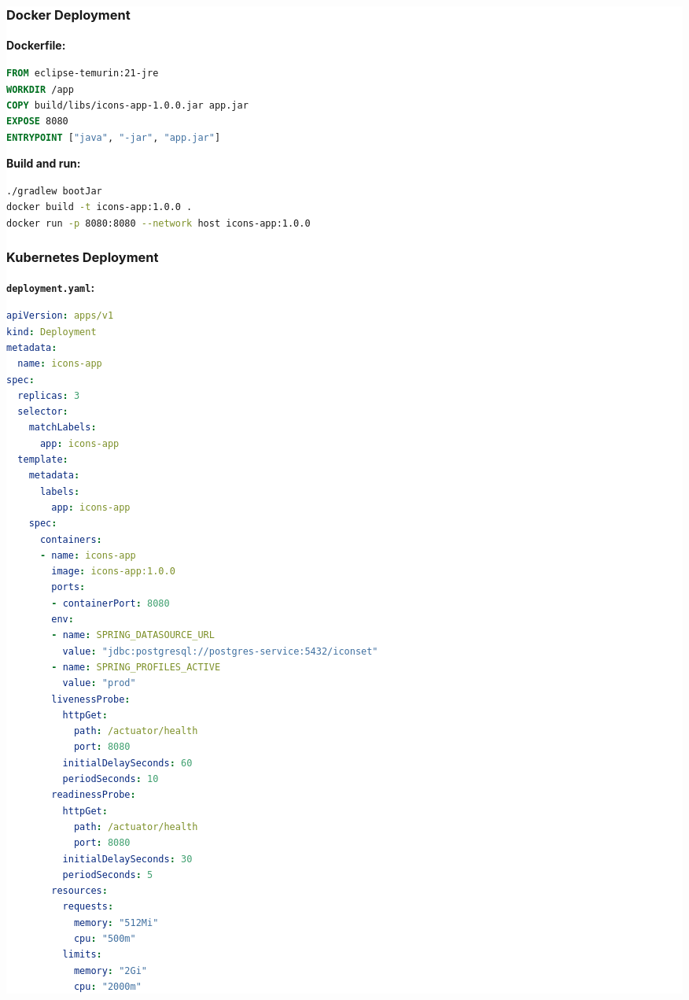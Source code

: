 ### Docker Deployment

**Dockerfile:**
```dockerfile
FROM eclipse-temurin:21-jre
WORKDIR /app
COPY build/libs/icons-app-1.0.0.jar app.jar
EXPOSE 8080
ENTRYPOINT ["java", "-jar", "app.jar"]
```

**Build and run:**
```bash
./gradlew bootJar
docker build -t icons-app:1.0.0 .
docker run -p 8080:8080 --network host icons-app:1.0.0
```

### Kubernetes Deployment

**`deployment.yaml`:**
```yaml
apiVersion: apps/v1
kind: Deployment
metadata:
  name: icons-app
spec:
  replicas: 3
  selector:
    matchLabels:
      app: icons-app
  template:
    metadata:
      labels:
        app: icons-app
    spec:
      containers:
      - name: icons-app
        image: icons-app:1.0.0
        ports:
        - containerPort: 8080
        env:
        - name: SPRING_DATASOURCE_URL
          value: "jdbc:postgresql://postgres-service:5432/iconset"
        - name: SPRING_PROFILES_ACTIVE
          value: "prod"
        livenessProbe:
          httpGet:
            path: /actuator/health
            port: 8080
          initialDelaySeconds: 60
          periodSeconds: 10
        readinessProbe:
          httpGet:
            path: /actuator/health
            port: 8080
          initialDelaySeconds: 30
          periodSeconds: 5
        resources:
          requests:
            memory: "512Mi"
            cpu: "500m"
          limits:
            memory: "2Gi"
            cpu: "2000m"
```